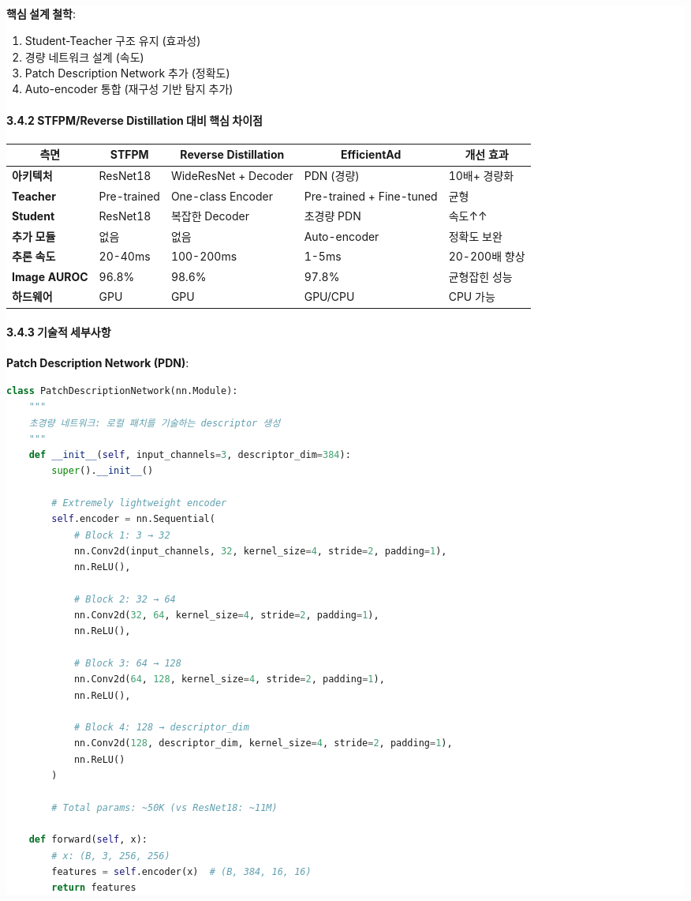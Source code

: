 **핵심 설계 철학**:
1. Student-Teacher 구조 유지 (효과성)
2. 경량 네트워크 설계 (속도)
3. Patch Description Network 추가 (정확도)
4. Auto-encoder 통합 (재구성 기반 탐지 추가)

#### 3.4.2 STFPM/Reverse Distillation 대비 핵심 차이점

| 측면 | STFPM | Reverse Distillation | EfficientAd | 개선 효과 |
|------|-------|---------------------|-------------|----------|
| **아키텍처** | ResNet18 | WideResNet + Decoder | PDN (경량) | 10배+ 경량화 |
| **Teacher** | Pre-trained | One-class Encoder | Pre-trained + Fine-tuned | 균형 |
| **Student** | ResNet18 | 복잡한 Decoder | 초경량 PDN | 속도↑↑ |
| **추가 모듈** | 없음 | 없음 | Auto-encoder | 정확도 보완 |
| **추론 속도** | 20-40ms | 100-200ms | 1-5ms | 20-200배 향상 |
| **Image AUROC** | 96.8% | 98.6% | 97.8% | 균형잡힌 성능 |
| **하드웨어** | GPU | GPU | GPU/CPU | CPU 가능 |

#### 3.4.3 기술적 세부사항

**Patch Description Network (PDN)**:
```python
class PatchDescriptionNetwork(nn.Module):
    """
    초경량 네트워크: 로컬 패치를 기술하는 descriptor 생성
    """
    def __init__(self, input_channels=3, descriptor_dim=384):
        super().__init__()
        
        # Extremely lightweight encoder
        self.encoder = nn.Sequential(
            # Block 1: 3 → 32
            nn.Conv2d(input_channels, 32, kernel_size=4, stride=2, padding=1),
            nn.ReLU(),
            
            # Block 2: 32 → 64
            nn.Conv2d(32, 64, kernel_size=4, stride=2, padding=1),
            nn.ReLU(),
            
            # Block 3: 64 → 128
            nn.Conv2d(64, 128, kernel_size=4, stride=2, padding=1),
            nn.ReLU(),
            
            # Block 4: 128 → descriptor_dim
            nn.Conv2d(128, descriptor_dim, kernel_size=4, stride=2, padding=1),
            nn.ReLU()
        )
        
        # Total params: ~50K (vs ResNet18: ~11M)
    
    def forward(self, x):
        # x: (B, 3, 256, 256)
        features = self.encoder(x)  # (B, 384, 16, 16)
        return features
```
